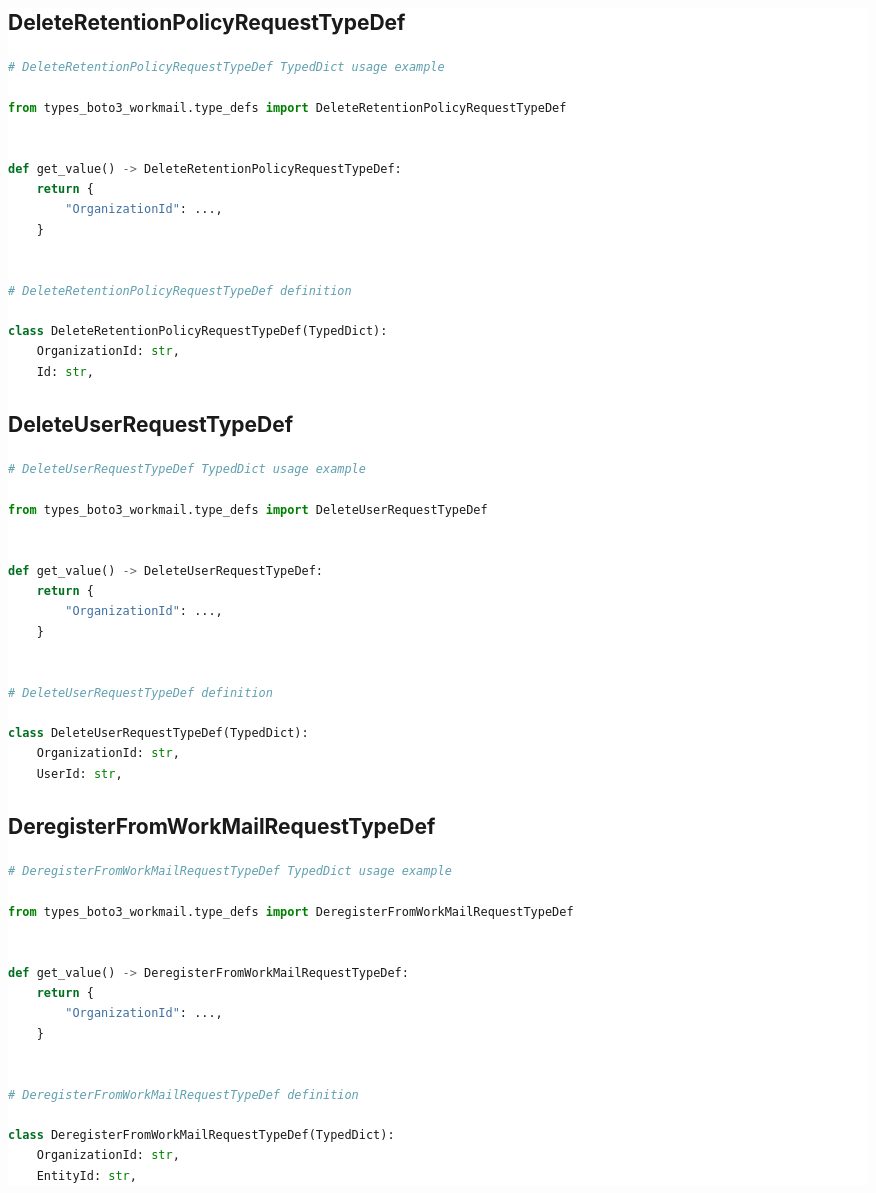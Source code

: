 
## DeleteRetentionPolicyRequestTypeDef

```python
# DeleteRetentionPolicyRequestTypeDef TypedDict usage example

from types_boto3_workmail.type_defs import DeleteRetentionPolicyRequestTypeDef


def get_value() -> DeleteRetentionPolicyRequestTypeDef:
    return {
        "OrganizationId": ...,
    }


# DeleteRetentionPolicyRequestTypeDef definition

class DeleteRetentionPolicyRequestTypeDef(TypedDict):
    OrganizationId: str,
    Id: str,
```


## DeleteUserRequestTypeDef

```python
# DeleteUserRequestTypeDef TypedDict usage example

from types_boto3_workmail.type_defs import DeleteUserRequestTypeDef


def get_value() -> DeleteUserRequestTypeDef:
    return {
        "OrganizationId": ...,
    }


# DeleteUserRequestTypeDef definition

class DeleteUserRequestTypeDef(TypedDict):
    OrganizationId: str,
    UserId: str,
```


## DeregisterFromWorkMailRequestTypeDef

```python
# DeregisterFromWorkMailRequestTypeDef TypedDict usage example

from types_boto3_workmail.type_defs import DeregisterFromWorkMailRequestTypeDef


def get_value() -> DeregisterFromWorkMailRequestTypeDef:
    return {
        "OrganizationId": ...,
    }


# DeregisterFromWorkMailRequestTypeDef definition

class DeregisterFromWorkMailRequestTypeDef(TypedDict):
    OrganizationId: str,
    EntityId: str,
```